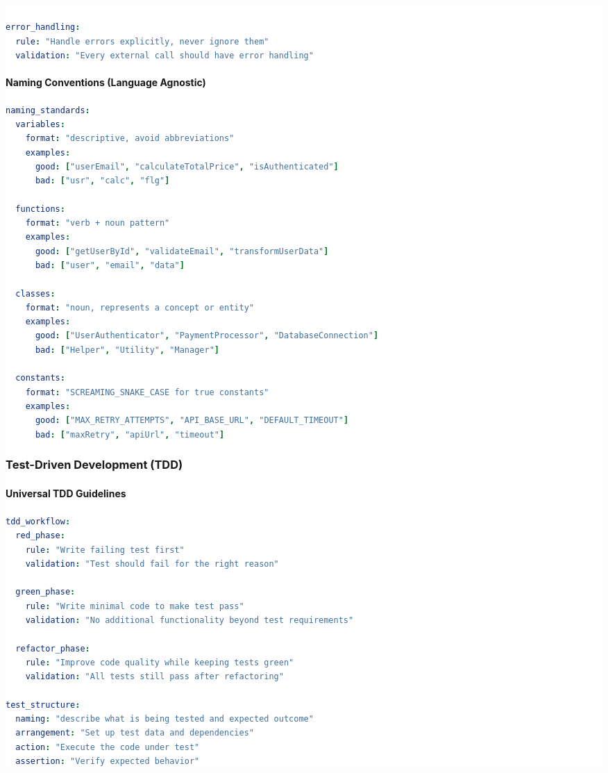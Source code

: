 ```yaml

error_handling:
  rule: "Handle errors explicitly, never ignore them"
  validation: "Every external call should have error handling"
```

#### Naming Conventions (Language Agnostic)

```yaml
naming_standards:
  variables:
    format: "descriptive, avoid abbreviations"
    examples:
      good: ["userEmail", "calculateTotalPrice", "isAuthenticated"]
      bad: ["usr", "calc", "flg"]

  functions:
    format: "verb + noun pattern"
    examples:
      good: ["getUserById", "validateEmail", "transformUserData"]
      bad: ["user", "email", "data"]

  classes:
    format: "noun, represents a concept or entity"
    examples:
      good: ["UserAuthenticator", "PaymentProcessor", "DatabaseConnection"]
      bad: ["Helper", "Utility", "Manager"]

  constants:
    format: "SCREAMING_SNAKE_CASE for true constants"
    examples:
      good: ["MAX_RETRY_ATTEMPTS", "API_BASE_URL", "DEFAULT_TIMEOUT"]
      bad: ["maxRetry", "apiUrl", "timeout"]
```

### Test-Driven Development (TDD)

#### Universal TDD Guidelines

```yaml
tdd_workflow:
  red_phase:
    rule: "Write failing test first"
    validation: "Test should fail for the right reason"

  green_phase:
    rule: "Write minimal code to make test pass"
    validation: "No additional functionality beyond test requirements"

  refactor_phase:
    rule: "Improve code quality while keeping tests green"
    validation: "All tests still pass after refactoring"

test_structure:
  naming: "describe what is being tested and expected outcome"
  arrangement: "Set up test data and dependencies"
  action: "Execute the code under test"
  assertion: "Verify expected behavior"
```
